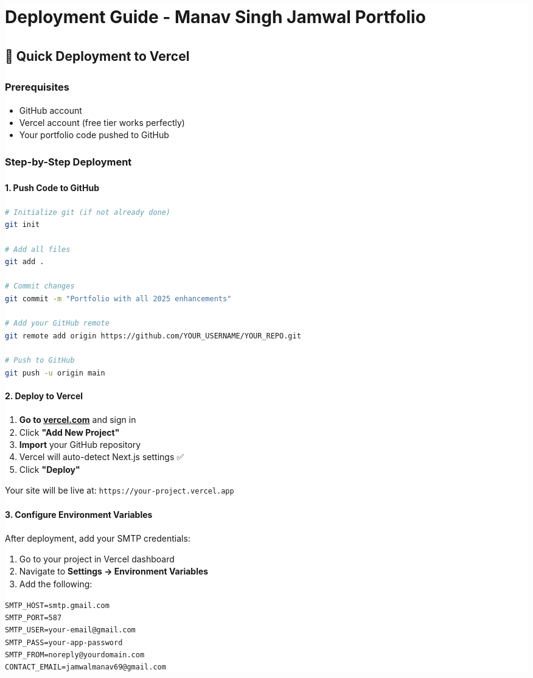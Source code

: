 # Deployment Guide - Manav Singh Jamwal Portfolio

## 🚀 Quick Deployment to Vercel

### Prerequisites
- GitHub account
- Vercel account (free tier works perfectly)
- Your portfolio code pushed to GitHub

### Step-by-Step Deployment

#### 1. Push Code to GitHub

```bash
# Initialize git (if not already done)
git init

# Add all files
git add .

# Commit changes
git commit -m "Portfolio with all 2025 enhancements"

# Add your GitHub remote
git remote add origin https://github.com/YOUR_USERNAME/YOUR_REPO.git

# Push to GitHub
git push -u origin main
```

#### 2. Deploy to Vercel

1. **Go to [vercel.com](https://vercel.com)** and sign in
2. Click **"Add New Project"**
3. **Import** your GitHub repository
4. Vercel will auto-detect Next.js settings ✅
5. Click **"Deploy"**

Your site will be live at: `https://your-project.vercel.app`

#### 3. Configure Environment Variables

After deployment, add your SMTP credentials:

1. Go to your project in Vercel dashboard
2. Navigate to **Settings → Environment Variables**
3. Add the following:

```env
SMTP_HOST=smtp.gmail.com
SMTP_PORT=587
SMTP_USER=your-email@gmail.com
SMTP_PASS=your-app-password
SMTP_FROM=noreply@yourdomain.com
CONTACT_EMAIL=jamwalmanav69@gmail.com
```
